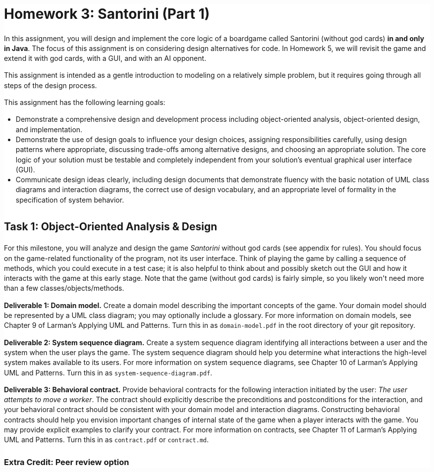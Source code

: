 # Homework 3: Santorini (Part 1)

In this assignment, you will design and implement the core logic of a boardgame called Santorini (without god cards) **in and only in Java**. The focus of this assignment is on considering design alternatives for code. In Homework 5, we will revisit the game and extend it with god cards, with a GUI, and with an AI opponent. 

This assignment is intended as a gentle introduction to modeling on a relatively simple problem, but it requires going through all steps of the design process.

This assignment has the following learning goals:

* Demonstrate a comprehensive design and development process including object-oriented analysis, object-oriented design, and implementation.
* Demonstrate the use of design goals to influence your design choices, assigning responsibilities carefully, using design patterns where appropriate, discussing trade-offs among alternative designs, and choosing an appropriate solution. The core logic of your solution must be testable and completely independent from your solution’s eventual graphical user interface (GUI).
* Communicate design ideas clearly, including design documents that demonstrate fluency with the basic notation of UML class diagrams and interaction diagrams, the correct use of design vocabulary, and an appropriate level of formality in the specification of system behavior.

## Task 1: Object-Oriented Analysis & Design

For this milestone, you will analyze and design the game *Santorini* without god cards (see appendix for rules). You should focus on the game-related functionality of the program, not its user interface. Think of playing the game by calling a sequence of methods, which you could execute in a test case; it is also helpful to think about and possibly sketch out the GUI and how it interacts with the game at this early stage. Note that the game (without god cards) is fairly simple, so you likely won't need more than a few classes/objects/methods.

**Deliverable 1: Domain model.** Create a domain model describing the important concepts of the game. Your domain model should be represented by a UML class diagram; you may optionally include a glossary. For more information on domain models, see Chapter 9 of Larman’s Applying UML and Patterns. Turn this in as `domain-model.pdf` in the root directory of your git repository.

**Deliverable 2: System sequence diagram.** Create a system sequence diagram identifying all interactions between a user and the system when the user plays the game. The system sequence diagram should help you determine what interactions the high-level system makes available to its users. For more information on system sequence diagrams, see Chapter 10 of Larman’s Applying UML and Patterns. Turn this in as `system-sequence-diagram.pdf`.

**Deliverable 3: Behavioral contract.** Provide behavioral contracts for the following interaction initiated by the user: *The user attempts to move a worker*. The contract should explicitly describe the preconditions and postconditions for the interaction, and your behavioral contract should be consistent with your domain model and interaction diagrams. Constructing behavioral contracts should help you envision important changes of internal state of the game when a player interacts with the game. You may provide explicit examples to clarify your contract. For more information on contracts, see Chapter 11 of Larman’s Applying UML and Patterns. Turn this in as `contract.pdf` or `contract.md`.


### Extra Credit: Peer review option
